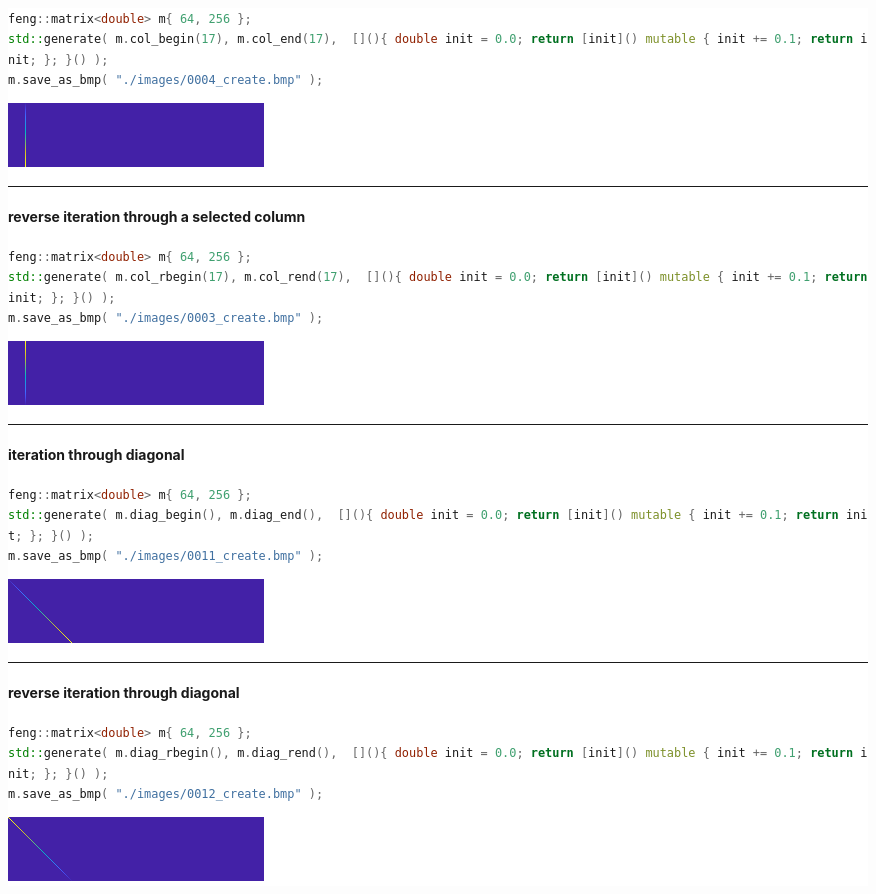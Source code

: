 ```cpp
feng::matrix<double> m{ 64, 256 };
std::generate( m.col_begin(17), m.col_end(17),  [](){ double init = 0.0; return [init]() mutable { init += 0.1; return init; }; }() );
m.save_as_bmp( "./images/0004_create.bmp" );

```
![create](./images/0004_create.bmp)

------
#### reverse iteration through a selected column

```cpp
feng::matrix<double> m{ 64, 256 };
std::generate( m.col_rbegin(17), m.col_rend(17),  [](){ double init = 0.0; return [init]() mutable { init += 0.1; return init; }; }() );
m.save_as_bmp( "./images/0003_create.bmp" );
```
![create](./images/0005_create.bmp)

------
#### iteration through diagonal

```cpp
feng::matrix<double> m{ 64, 256 };
std::generate( m.diag_begin(), m.diag_end(),  [](){ double init = 0.0; return [init]() mutable { init += 0.1; return init; }; }() );
m.save_as_bmp( "./images/0011_create.bmp" );
```
![create](./images/0011_create.bmp)

------
#### reverse iteration through diagonal

```cpp
feng::matrix<double> m{ 64, 256 };
std::generate( m.diag_rbegin(), m.diag_rend(),  [](){ double init = 0.0; return [init]() mutable { init += 0.1; return init; }; }() );
m.save_as_bmp( "./images/0012_create.bmp" );
```
![create](./images/0012_create.bmp)
